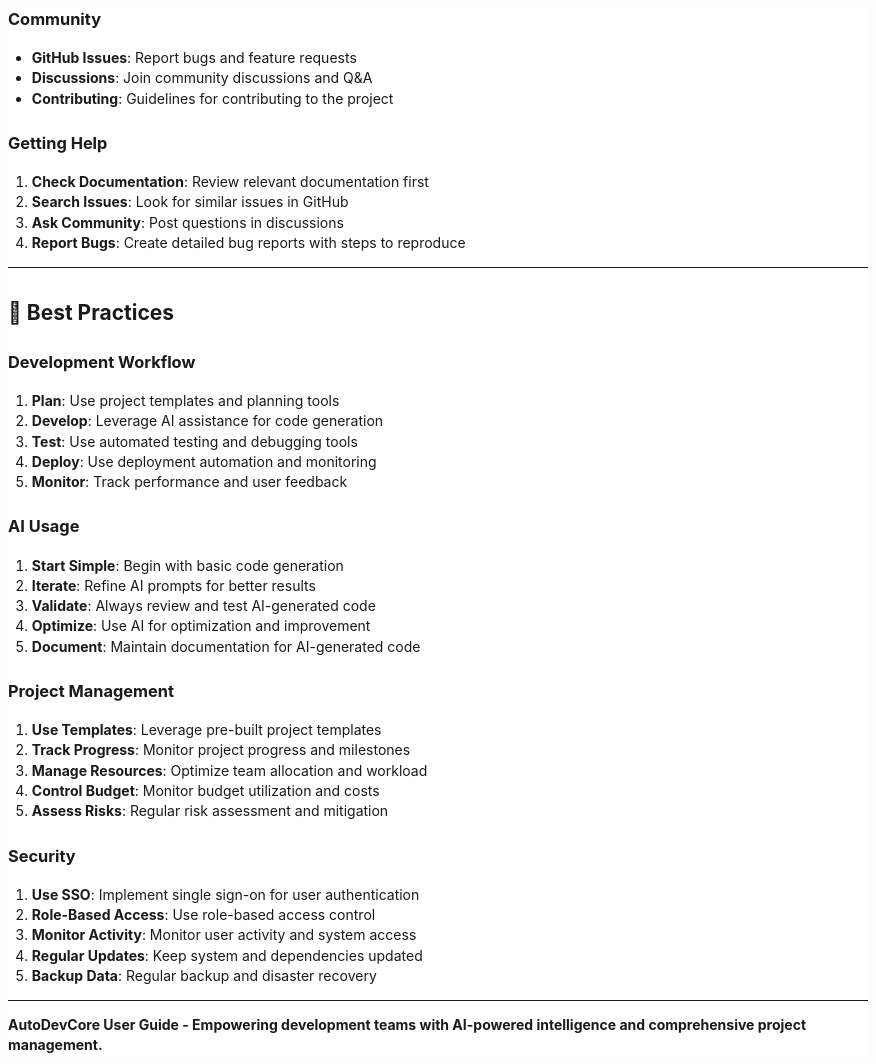 ### **Community**
- **GitHub Issues**: Report bugs and feature requests
- **Discussions**: Join community discussions and Q&A
- **Contributing**: Guidelines for contributing to the project

### **Getting Help**
1. **Check Documentation**: Review relevant documentation first
2. **Search Issues**: Look for similar issues in GitHub
3. **Ask Community**: Post questions in discussions
4. **Report Bugs**: Create detailed bug reports with steps to reproduce

---

## 🎯 **Best Practices**

### **Development Workflow**
1. **Plan**: Use project templates and planning tools
2. **Develop**: Leverage AI assistance for code generation
3. **Test**: Use automated testing and debugging tools
4. **Deploy**: Use deployment automation and monitoring
5. **Monitor**: Track performance and user feedback

### **AI Usage**
1. **Start Simple**: Begin with basic code generation
2. **Iterate**: Refine AI prompts for better results
3. **Validate**: Always review and test AI-generated code
4. **Optimize**: Use AI for optimization and improvement
5. **Document**: Maintain documentation for AI-generated code

### **Project Management**
1. **Use Templates**: Leverage pre-built project templates
2. **Track Progress**: Monitor project progress and milestones
3. **Manage Resources**: Optimize team allocation and workload
4. **Control Budget**: Monitor budget utilization and costs
5. **Assess Risks**: Regular risk assessment and mitigation

### **Security**
1. **Use SSO**: Implement single sign-on for user authentication
2. **Role-Based Access**: Use role-based access control
3. **Monitor Activity**: Monitor user activity and system access
4. **Regular Updates**: Keep system and dependencies updated
5. **Backup Data**: Regular backup and disaster recovery

---

**AutoDevCore User Guide - Empowering development teams with AI-powered intelligence and comprehensive project management.**

